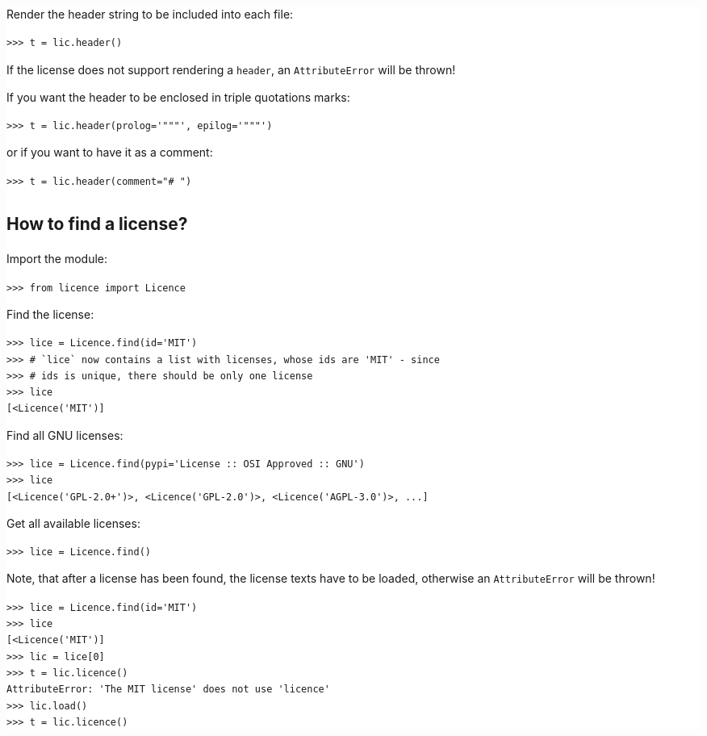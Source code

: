 Render the header string to be included into each file:
```python3
>>> t = lic.header()
```
If the license does not support rendering a `header`, an `AttributeError` will
be thrown!

If you want the header to be enclosed in triple quotations marks:
```python3
>>> t = lic.header(prolog='"""', epilog='"""')
```

or if you want to have it as a comment:
```python3
>>> t = lic.header(comment="# ")
```


## How to find a license?

Import the module:
```python3
>>> from licence import Licence
```

Find the license:
```python3
>>> lice = Licence.find(id='MIT')
>>> # `lice` now contains a list with licenses, whose ids are 'MIT' - since
>>> # ids is unique, there should be only one license
>>> lice
[<Licence('MIT')]
```

Find all GNU licenses:
```python3
>>> lice = Licence.find(pypi='License :: OSI Approved :: GNU')
>>> lice
[<Licence('GPL-2.0+')>, <Licence('GPL-2.0')>, <Licence('AGPL-3.0')>, ...]
```

Get all available licenses:
```python3
>>> lice = Licence.find()
```

Note, that after a license has been found, the license texts have to be loaded,
otherwise an `AttributeError` will be thrown!
```python3
>>> lice = Licence.find(id='MIT')
>>> lice
[<Licence('MIT')]
>>> lic = lice[0]
>>> t = lic.licence()
AttributeError: 'The MIT license' does not use 'licence'
>>> lic.load()
>>> t = lic.licence()
```
